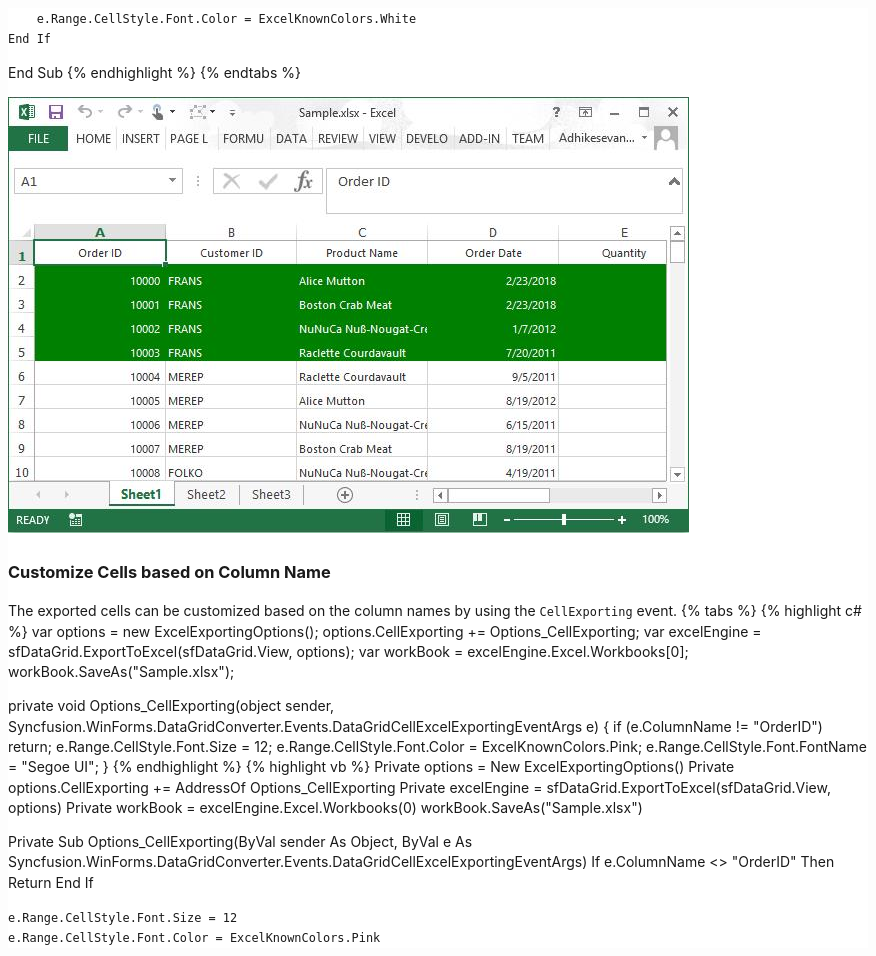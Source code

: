 		e.Range.CellStyle.Font.Color = ExcelKnownColors.White
	End If
End Sub
{% endhighlight %}
{% endtabs %}

![Windows forms datagrid displays applied color to specific rows while exporting excel](ExportToExcel_images/ExportToExcel_img6.jpeg)

### Customize Cells based on Column Name
The exported cells can be customized based on the column names by using the `CellExporting` event.
{% tabs %}
{% highlight c# %}
var options = new ExcelExportingOptions();
options.CellExporting += Options_CellExporting;
var excelEngine = sfDataGrid.ExportToExcel(sfDataGrid.View, options);
var workBook = excelEngine.Excel.Workbooks[0];
workBook.SaveAs("Sample.xlsx");

private void Options_CellExporting(object sender, Syncfusion.WinForms.DataGridConverter.Events.DataGridCellExcelExportingEventArgs e)
{
    if (e.ColumnName != "OrderID")
        return;
        e.Range.CellStyle.Font.Size = 12;
        e.Range.CellStyle.Font.Color = ExcelKnownColors.Pink;
        e.Range.CellStyle.Font.FontName = "Segoe UI";
}
{% endhighlight %}
{% highlight vb %}
Private options = New ExcelExportingOptions()
Private options.CellExporting += AddressOf Options_CellExporting
Private excelEngine = sfDataGrid.ExportToExcel(sfDataGrid.View, options)
Private workBook = excelEngine.Excel.Workbooks(0)
workBook.SaveAs("Sample.xlsx")

Private Sub Options_CellExporting(ByVal sender As Object, ByVal e As Syncfusion.WinForms.DataGridConverter.Events.DataGridCellExcelExportingEventArgs)
	If e.ColumnName <> "OrderID" Then
		Return
	End If

	e.Range.CellStyle.Font.Size = 12
	e.Range.CellStyle.Font.Color = ExcelKnownColors.Pink